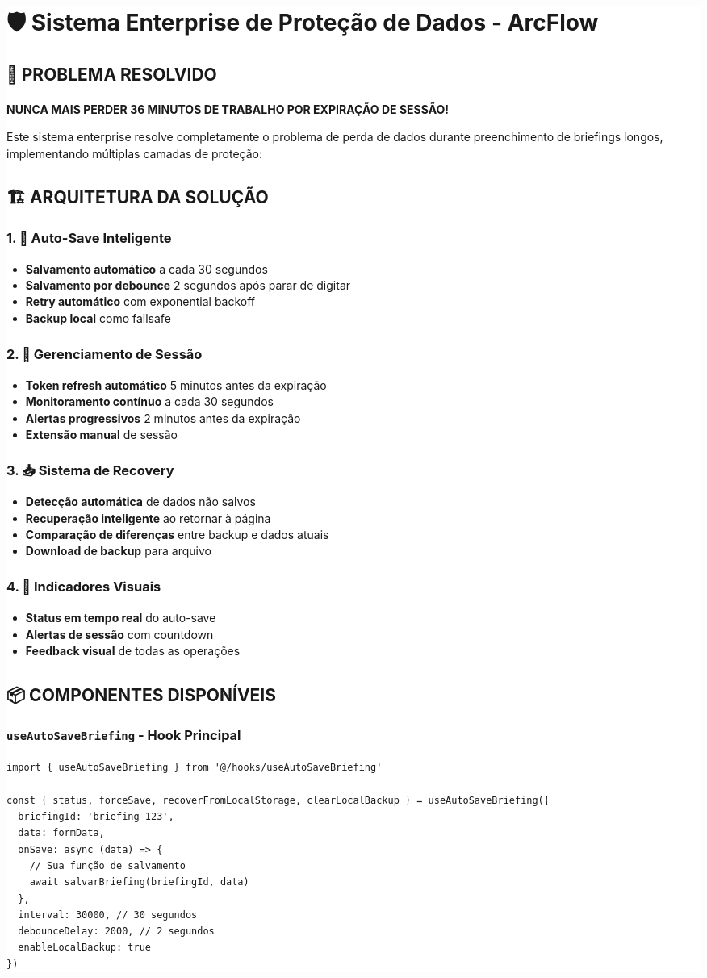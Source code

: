 # 🛡️ Sistema Enterprise de Proteção de Dados - ArcFlow

## 🚨 PROBLEMA RESOLVIDO

**NUNCA MAIS PERDER 36 MINUTOS DE TRABALHO POR EXPIRAÇÃO DE SESSÃO!**

Este sistema enterprise resolve completamente o problema de perda de dados durante preenchimento de briefings longos, implementando múltiplas camadas de proteção:

## 🏗️ ARQUITETURA DA SOLUÇÃO

### 1. 💾 Auto-Save Inteligente
- **Salvamento automático** a cada 30 segundos
- **Salvamento por debounce** 2 segundos após parar de digitar
- **Retry automático** com exponential backoff
- **Backup local** como failsafe

### 2. 🔄 Gerenciamento de Sessão
- **Token refresh automático** 5 minutos antes da expiração
- **Monitoramento contínuo** a cada 30 segundos  
- **Alertas progressivos** 2 minutos antes da expiração
- **Extensão manual** de sessão

### 3. 📥 Sistema de Recovery
- **Detecção automática** de dados não salvos
- **Recuperação inteligente** ao retornar à página
- **Comparação de diferenças** entre backup e dados atuais
- **Download de backup** para arquivo

### 4. 🎯 Indicadores Visuais
- **Status em tempo real** do auto-save
- **Alertas de sessão** com countdown
- **Feedback visual** de todas as operações

## 📦 COMPONENTES DISPONÍVEIS

### `useAutoSaveBriefing` - Hook Principal
```tsx
import { useAutoSaveBriefing } from '@/hooks/useAutoSaveBriefing'

const { status, forceSave, recoverFromLocalStorage, clearLocalBackup } = useAutoSaveBriefing({
  briefingId: 'briefing-123',
  data: formData,
  onSave: async (data) => {
    // Sua função de salvamento
    await salvarBriefing(briefingId, data)
  },
  interval: 30000, // 30 segundos
  debounceDelay: 2000, // 2 segundos
  enableLocalBackup: true
})
```
